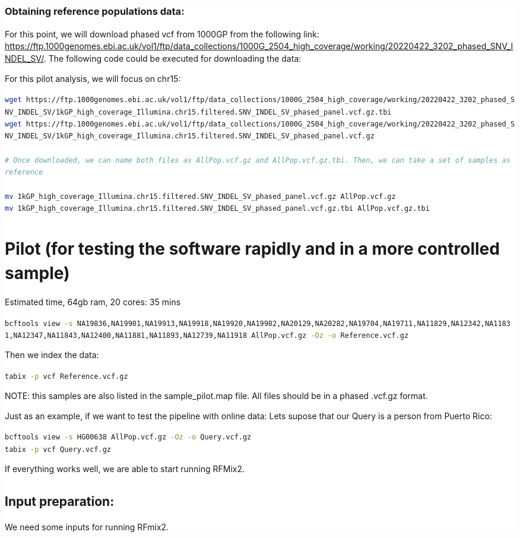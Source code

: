 ### **Obtaining reference populations data**:

For this point, we will download phased vcf from 1000GP from the following link: https://ftp.1000genomes.ebi.ac.uk/vol1/ftp/data_collections/1000G_2504_high_coverage/working/20220422_3202_phased_SNV_INDEL_SV/. 
The following code could be executed for downloading the data:

For this pilot analysis, we will focus on chr15:

```bash
wget https://ftp.1000genomes.ebi.ac.uk/vol1/ftp/data_collections/1000G_2504_high_coverage/working/20220422_3202_phased_SNV_INDEL_SV/1kGP_high_coverage_Illumina.chr15.filtered.SNV_INDEL_SV_phased_panel.vcf.gz.tbi
wget https://ftp.1000genomes.ebi.ac.uk/vol1/ftp/data_collections/1000G_2504_high_coverage/working/20220422_3202_phased_SNV_INDEL_SV/1kGP_high_coverage_Illumina.chr15.filtered.SNV_INDEL_SV_phased_panel.vcf.gz

# Once downloaded, we can name both files as AllPop.vcf.gz and AllPop.vcf.gz.tbi. Then, we can take a set of samples as reference

mv 1kGP_high_coverage_Illumina.chr15.filtered.SNV_INDEL_SV_phased_panel.vcf.gz AllPop.vcf.gz
mv 1kGP_high_coverage_Illumina.chr15.filtered.SNV_INDEL_SV_phased_panel.vcf.gz.tbi AllPop.vcf.gz.tbi
```

# Pilot (for testing the software rapidly and in a more controlled sample)
Estimated time, 64gb ram, 20 cores: 35 mins


```bash
bcftools view -s NA19836,NA19901,NA19913,NA19918,NA19920,NA19982,NA20129,NA20282,NA19704,NA19711,NA11829,NA12342,NA11831,NA12347,NA11843,NA12400,NA11881,NA11893,NA12739,NA11918 AllPop.vcf.gz -Oz -o Reference.vcf.gz
```

Then we index the data:
```bash
tabix -p vcf Reference.vcf.gz
```

NOTE: this samples are also listed in the sample_pilot.map file. All files should be in a phased .vcf.gz format.

Just as an example, if we want to test the pipeline with online data: Lets supose that our Query is a person from Puerto Rico:

```bash
bcftools view -s HG00638 AllPop.vcf.gz -Oz -o Query.vcf.gz
tabix -p vcf Query.vcf.gz
```


If everything works well, we are able to start running RFMix2. 


## **Input preparation**:
We need some inputs for running RFmix2.
